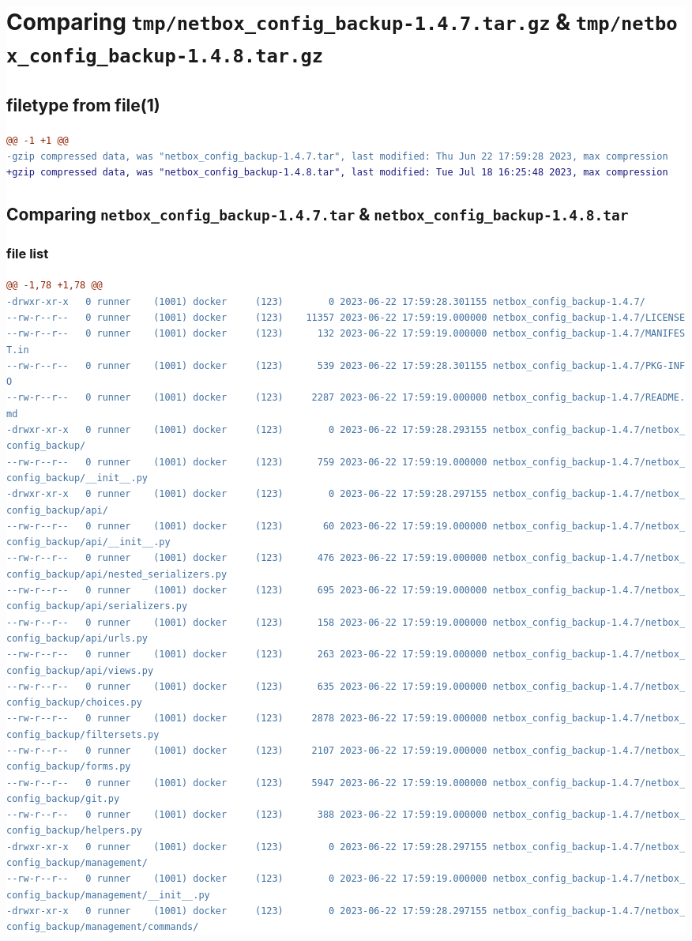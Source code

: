 # Comparing `tmp/netbox_config_backup-1.4.7.tar.gz` & `tmp/netbox_config_backup-1.4.8.tar.gz`

## filetype from file(1)

```diff
@@ -1 +1 @@
-gzip compressed data, was "netbox_config_backup-1.4.7.tar", last modified: Thu Jun 22 17:59:28 2023, max compression
+gzip compressed data, was "netbox_config_backup-1.4.8.tar", last modified: Tue Jul 18 16:25:48 2023, max compression
```

## Comparing `netbox_config_backup-1.4.7.tar` & `netbox_config_backup-1.4.8.tar`

### file list

```diff
@@ -1,78 +1,78 @@
-drwxr-xr-x   0 runner    (1001) docker     (123)        0 2023-06-22 17:59:28.301155 netbox_config_backup-1.4.7/
--rw-r--r--   0 runner    (1001) docker     (123)    11357 2023-06-22 17:59:19.000000 netbox_config_backup-1.4.7/LICENSE
--rw-r--r--   0 runner    (1001) docker     (123)      132 2023-06-22 17:59:19.000000 netbox_config_backup-1.4.7/MANIFEST.in
--rw-r--r--   0 runner    (1001) docker     (123)      539 2023-06-22 17:59:28.301155 netbox_config_backup-1.4.7/PKG-INFO
--rw-r--r--   0 runner    (1001) docker     (123)     2287 2023-06-22 17:59:19.000000 netbox_config_backup-1.4.7/README.md
-drwxr-xr-x   0 runner    (1001) docker     (123)        0 2023-06-22 17:59:28.293155 netbox_config_backup-1.4.7/netbox_config_backup/
--rw-r--r--   0 runner    (1001) docker     (123)      759 2023-06-22 17:59:19.000000 netbox_config_backup-1.4.7/netbox_config_backup/__init__.py
-drwxr-xr-x   0 runner    (1001) docker     (123)        0 2023-06-22 17:59:28.297155 netbox_config_backup-1.4.7/netbox_config_backup/api/
--rw-r--r--   0 runner    (1001) docker     (123)       60 2023-06-22 17:59:19.000000 netbox_config_backup-1.4.7/netbox_config_backup/api/__init__.py
--rw-r--r--   0 runner    (1001) docker     (123)      476 2023-06-22 17:59:19.000000 netbox_config_backup-1.4.7/netbox_config_backup/api/nested_serializers.py
--rw-r--r--   0 runner    (1001) docker     (123)      695 2023-06-22 17:59:19.000000 netbox_config_backup-1.4.7/netbox_config_backup/api/serializers.py
--rw-r--r--   0 runner    (1001) docker     (123)      158 2023-06-22 17:59:19.000000 netbox_config_backup-1.4.7/netbox_config_backup/api/urls.py
--rw-r--r--   0 runner    (1001) docker     (123)      263 2023-06-22 17:59:19.000000 netbox_config_backup-1.4.7/netbox_config_backup/api/views.py
--rw-r--r--   0 runner    (1001) docker     (123)      635 2023-06-22 17:59:19.000000 netbox_config_backup-1.4.7/netbox_config_backup/choices.py
--rw-r--r--   0 runner    (1001) docker     (123)     2878 2023-06-22 17:59:19.000000 netbox_config_backup-1.4.7/netbox_config_backup/filtersets.py
--rw-r--r--   0 runner    (1001) docker     (123)     2107 2023-06-22 17:59:19.000000 netbox_config_backup-1.4.7/netbox_config_backup/forms.py
--rw-r--r--   0 runner    (1001) docker     (123)     5947 2023-06-22 17:59:19.000000 netbox_config_backup-1.4.7/netbox_config_backup/git.py
--rw-r--r--   0 runner    (1001) docker     (123)      388 2023-06-22 17:59:19.000000 netbox_config_backup-1.4.7/netbox_config_backup/helpers.py
-drwxr-xr-x   0 runner    (1001) docker     (123)        0 2023-06-22 17:59:28.297155 netbox_config_backup-1.4.7/netbox_config_backup/management/
--rw-r--r--   0 runner    (1001) docker     (123)        0 2023-06-22 17:59:19.000000 netbox_config_backup-1.4.7/netbox_config_backup/management/__init__.py
-drwxr-xr-x   0 runner    (1001) docker     (123)        0 2023-06-22 17:59:28.297155 netbox_config_backup-1.4.7/netbox_config_backup/management/commands/
```